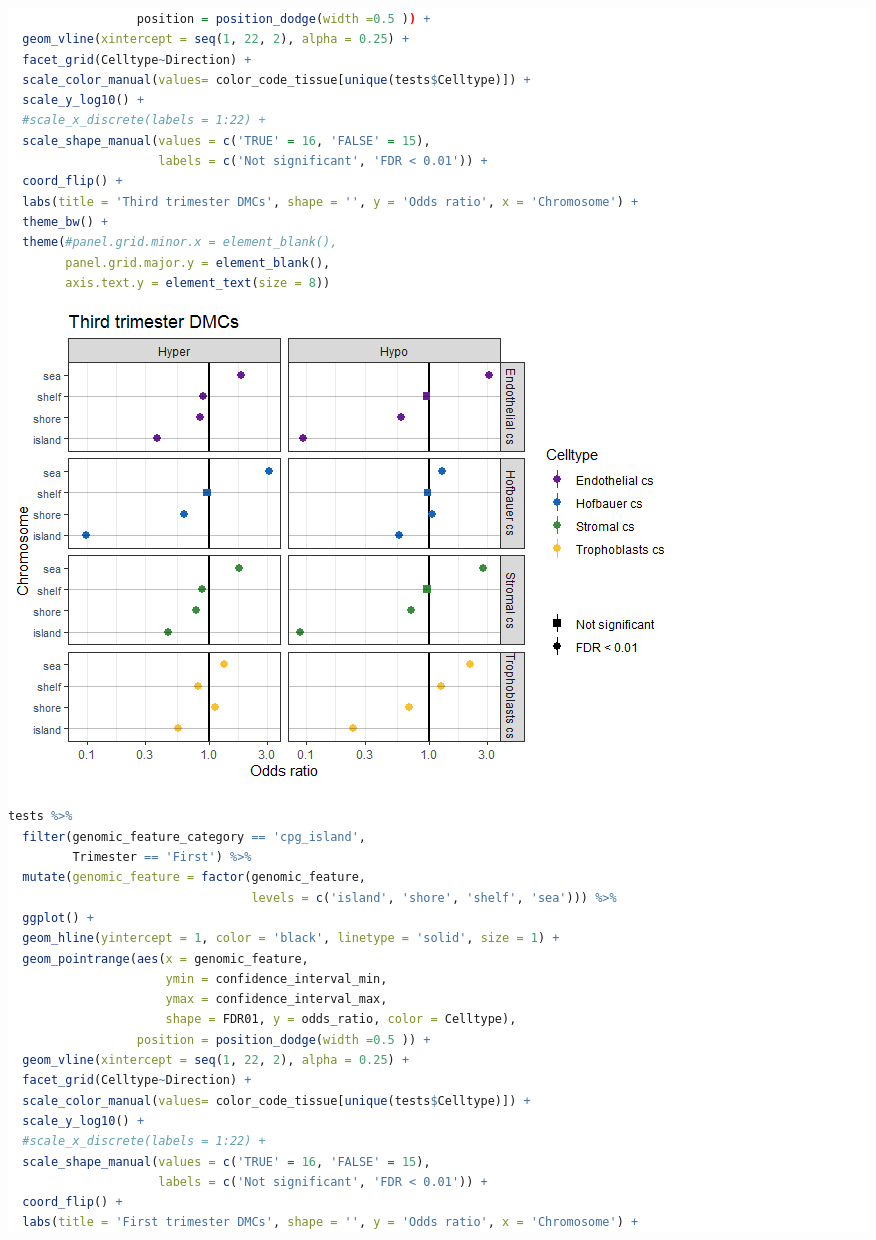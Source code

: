 ```r
                  position = position_dodge(width =0.5 )) +
  geom_vline(xintercept = seq(1, 22, 2), alpha = 0.25) +
  facet_grid(Celltype~Direction) +
  scale_color_manual(values= color_code_tissue[unique(tests$Celltype)]) +
  scale_y_log10() +
  #scale_x_discrete(labels = 1:22) +
  scale_shape_manual(values = c('TRUE' = 16, 'FALSE' = 15), 
                     labels = c('Not significant', 'FDR < 0.01')) +
  coord_flip() +
  labs(title = 'Third trimester DMCs', shape = '', y = 'Odds ratio', x = 'Chromosome') +
  theme_bw() +
  theme(#panel.grid.minor.x = element_blank(),
        panel.grid.major.y = element_blank(),
        axis.text.y = element_text(size = 8))
```

![](2_5_enrichment_analysis_files/figure-html/unnamed-chunk-5-9.png)

```r
tests %>% 
  filter(genomic_feature_category == 'cpg_island',
         Trimester == 'First') %>%
  mutate(genomic_feature = factor(genomic_feature, 
                                  levels = c('island', 'shore', 'shelf', 'sea'))) %>%
  ggplot() +
  geom_hline(yintercept = 1, color = 'black', linetype = 'solid', size = 1) +
  geom_pointrange(aes(x = genomic_feature, 
                      ymin = confidence_interval_min, 
                      ymax = confidence_interval_max,
                      shape = FDR01, y = odds_ratio, color = Celltype),
                  position = position_dodge(width =0.5 )) +
  geom_vline(xintercept = seq(1, 22, 2), alpha = 0.25) +
  facet_grid(Celltype~Direction) +
  scale_color_manual(values= color_code_tissue[unique(tests$Celltype)]) +
  scale_y_log10() +
  #scale_x_discrete(labels = 1:22) +
  scale_shape_manual(values = c('TRUE' = 16, 'FALSE' = 15), 
                     labels = c('Not significant', 'FDR < 0.01')) +
  coord_flip() +
  labs(title = 'First trimester DMCs', shape = '', y = 'Odds ratio', x = 'Chromosome') +
```